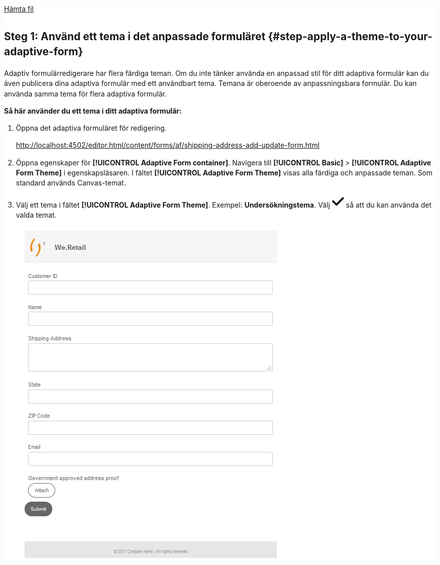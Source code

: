 [Hämta fil](assets/logo-1.png)

## Steg 1: Använd ett tema i det anpassade formuläret {#step-apply-a-theme-to-your-adaptive-form}

Adaptiv formulärredigerare har flera färdiga teman. Om du inte tänker använda en anpassad stil för ditt adaptiva formulär kan du även publicera dina adaptiva formulär med ett användbart tema. Temana är oberoende av anpassningsbara formulär. Du kan använda samma tema för flera adaptiva formulär.

**Så här använder du ett tema i ditt adaptiva formulär:**

1. Öppna det adaptiva formuläret för redigering.

   [http://localhost:4502/editor.html/content/forms/af/shipping-address-add-update-form.html](http://localhost:4502/editor.html/content/forms/af/shipping-address-add-update-form.html)

1. Öppna egenskaper för **[!UICONTROL Adaptive Form container]**. Navigera till **[!UICONTROL Basic]** > **[!UICONTROL Adaptive Form Theme]** i egenskapsläsaren. I fältet **[!UICONTROL Adaptive Form Theme]** visas alla färdiga och anpassade teman. Som standard används Canvas-temat.
1. Välj ett tema i fältet **[!UICONTROL Adaptive Form Theme]**. Exempel: **Undersökningstema**. Välj ![aem_6_3_forms_save](assets/aem_6_3_forms_save.png) så att du kan använda det valda temat.

   ![Anpassat formulär med standardtemat](assets/default-adaptive-form.png)
